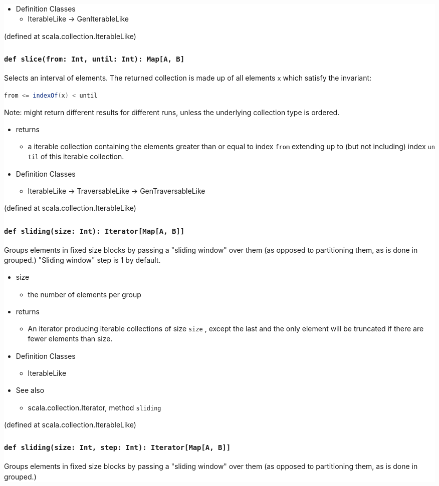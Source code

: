 * Definition Classes
  * IterableLike → GenIterableLike

(defined at scala.collection.IterableLike)


### `def slice(from: Int, until: Int): Map[A, B]`                            ###

Selects an interval of elements. The returned collection is made up of all
elements `x` which satisfy the invariant:

```scala
from <= indexOf(x) < until
```

Note: might return different results for different runs, unless the underlying
collection type is ordered.

* returns
  * a iterable collection containing the elements greater than or equal to index
     `from` extending up to (but not including) index `until` of this iterable
    collection.

* Definition Classes
  * IterableLike → TraversableLike → GenTraversableLike

(defined at scala.collection.IterableLike)


### `def sliding(size: Int): Iterator[Map[A, B]]`                            ###

Groups elements in fixed size blocks by passing a "sliding window" over them (as
opposed to partitioning them, as is done in grouped.) "Sliding window" step is 1
by default.

* size
  * the number of elements per group
* returns
  * An iterator producing iterable collections of size `size` , except the last
    and the only element will be truncated if there are fewer elements than
    size.

* Definition Classes
  * IterableLike
* See also
  * scala.collection.Iterator, method `sliding`

(defined at scala.collection.IterableLike)


### `def sliding(size: Int, step: Int): Iterator[Map[A, B]]`                 ###

Groups elements in fixed size blocks by passing a "sliding window" over them (as
opposed to partitioning them, as is done in grouped.)
